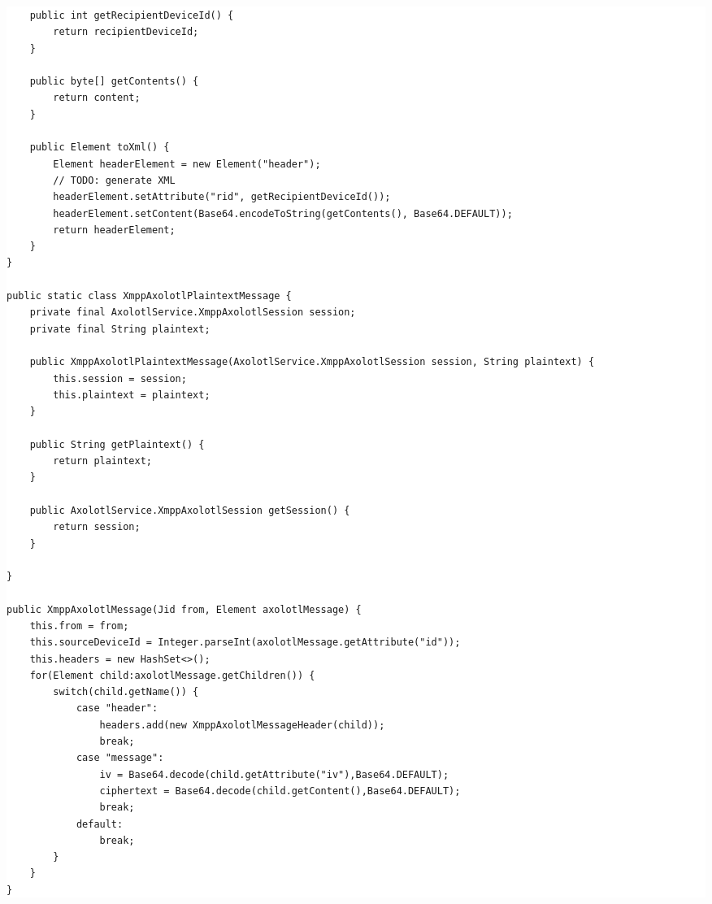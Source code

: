 		public int getRecipientDeviceId() {
			return recipientDeviceId;
		}

		public byte[] getContents() {
			return content;
		}

		public Element toXml() {
			Element headerElement = new Element("header");
			// TODO: generate XML
			headerElement.setAttribute("rid", getRecipientDeviceId());
			headerElement.setContent(Base64.encodeToString(getContents(), Base64.DEFAULT));
			return headerElement;
		}
	}

	public static class XmppAxolotlPlaintextMessage {
		private final AxolotlService.XmppAxolotlSession session;
		private final String plaintext;

		public XmppAxolotlPlaintextMessage(AxolotlService.XmppAxolotlSession session, String plaintext) {
			this.session = session;
			this.plaintext = plaintext;
		}

		public String getPlaintext() {
			return plaintext;
		}

		public AxolotlService.XmppAxolotlSession getSession() {
			return session;
		}

	}

	public XmppAxolotlMessage(Jid from, Element axolotlMessage) {
		this.from = from;
		this.sourceDeviceId = Integer.parseInt(axolotlMessage.getAttribute("id"));
		this.headers = new HashSet<>();
		for(Element child:axolotlMessage.getChildren()) {
			switch(child.getName()) {
				case "header":
					headers.add(new XmppAxolotlMessageHeader(child));
					break;
				case "message":
					iv = Base64.decode(child.getAttribute("iv"),Base64.DEFAULT);
					ciphertext = Base64.decode(child.getContent(),Base64.DEFAULT);
					break;
				default:
					break;
			}
		}
	}
